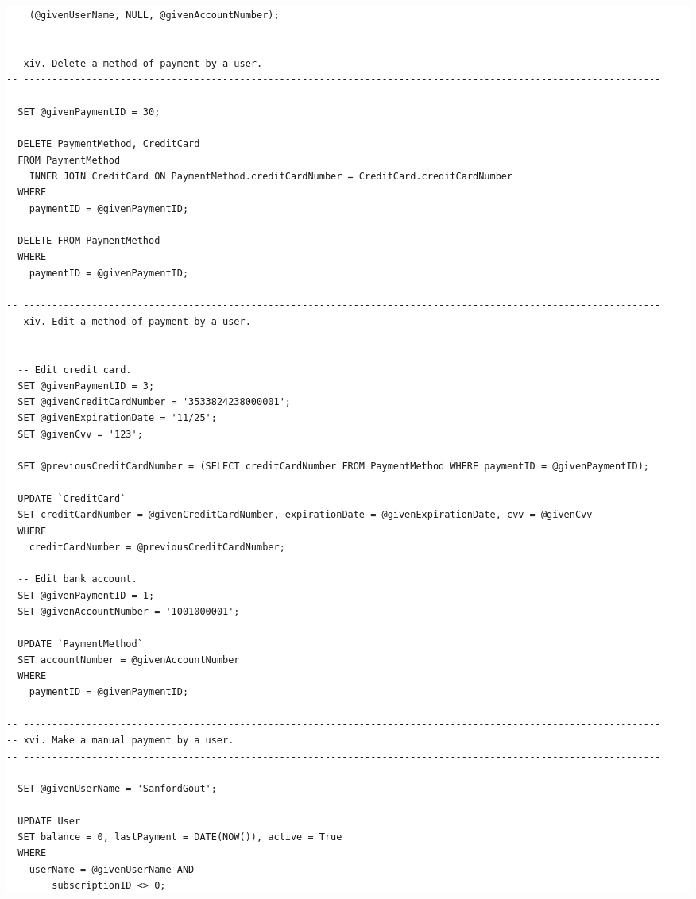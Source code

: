```
  	(@givenUserName, NULL, @givenAccountNumber);

-- ----------------------------------------------------------------------------------------------------------------
-- xiv. Delete a method of payment by a user.
-- ----------------------------------------------------------------------------------------------------------------

  SET @givenPaymentID = 30;

  DELETE PaymentMethod, CreditCard
  FROM PaymentMethod
  	INNER JOIN CreditCard ON PaymentMethod.creditCardNumber = CreditCard.creditCardNumber
  WHERE
	paymentID = @givenPaymentID;

  DELETE FROM PaymentMethod
  WHERE
	paymentID = @givenPaymentID;

-- ----------------------------------------------------------------------------------------------------------------
-- xiv. Edit a method of payment by a user.
-- ----------------------------------------------------------------------------------------------------------------

  -- Edit credit card.
  SET @givenPaymentID = 3;
  SET @givenCreditCardNumber = '3533824238000001';
  SET @givenExpirationDate = '11/25';
  SET @givenCvv = '123';

  SET @previousCreditCardNumber = (SELECT creditCardNumber FROM PaymentMethod WHERE paymentID = @givenPaymentID);

  UPDATE `CreditCard`
  SET creditCardNumber = @givenCreditCardNumber, expirationDate = @givenExpirationDate, cvv = @givenCvv
  WHERE
	creditCardNumber = @previousCreditCardNumber;

  -- Edit bank account.
  SET @givenPaymentID = 1;
  SET @givenAccountNumber = '1001000001';

  UPDATE `PaymentMethod`
  SET accountNumber = @givenAccountNumber
  WHERE
	paymentID = @givenPaymentID;

-- ----------------------------------------------------------------------------------------------------------------
-- xvi. Make a manual payment by a user.
-- ----------------------------------------------------------------------------------------------------------------

  SET @givenUserName = 'SanfordGout';

  UPDATE User
  SET balance = 0, lastPayment = DATE(NOW()), active = True
  WHERE
  	userName = @givenUserName AND
    	subscriptionID <> 0;
```